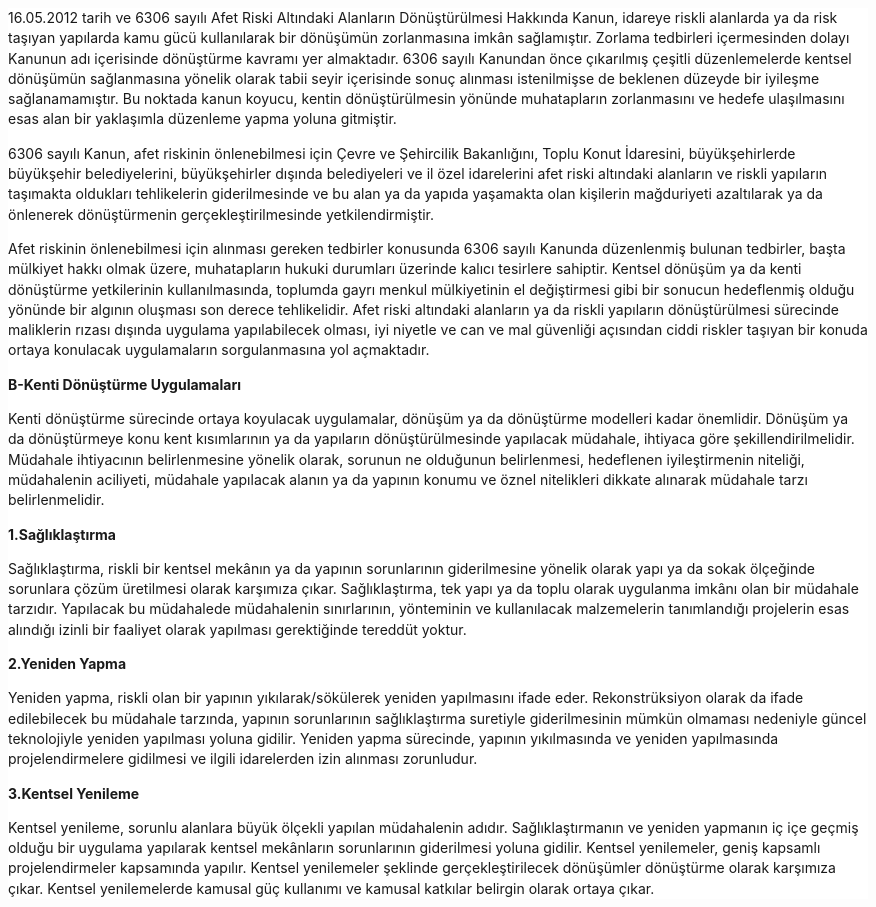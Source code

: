 16.05.2012 tarih ve 6306 sayılı Afet Riski Altındaki Alanların Dönüştürülmesi Hakkında Kanun, idareye riskli alanlarda ya da risk taşıyan yapılarda kamu gücü kullanılarak bir dönüşümün zorlanmasına imkân sağlamıştır. Zorlama tedbirleri içermesinden dolayı Kanunun adı içerisinde dönüştürme kavramı yer almaktadır. 6306 sayılı Kanundan önce çıkarılmış çeşitli düzenlemelerde kentsel dönüşümün sağlanmasına yönelik olarak tabii seyir içerisinde sonuç alınması istenilmişse de beklenen düzeyde bir iyileşme sağlanamamıştır. Bu noktada kanun koyucu, kentin dönüştürülmesin yönünde muhatapların zorlanmasını ve hedefe ulaşılmasını esas alan bir yaklaşımla düzenleme yapma yoluna gitmiştir.

6306 sayılı Kanun, afet riskinin önlenebilmesi için Çevre ve Şehircilik Bakanlığını, Toplu Konut İdaresini, büyükşehirlerde büyükşehir belediyelerini, büyükşehirler dışında belediyeleri ve il özel idarelerini afet riski altındaki alanların ve riskli yapıların taşımakta oldukları tehlikelerin giderilmesinde ve bu alan ya da yapıda yaşamakta olan kişilerin mağduriyeti azaltılarak ya da önlenerek dönüştürmenin gerçekleştirilmesinde yetkilendirmiştir.

Afet riskinin önlenebilmesi için alınması gereken tedbirler konusunda 6306 sayılı Kanunda düzenlenmiş bulunan tedbirler, başta mülkiyet hakkı olmak üzere, muhatapların hukuki durumları üzerinde kalıcı tesirlere sahiptir. Kentsel dönüşüm ya da kenti dönüştürme yetkilerinin kullanılmasında, toplumda gayrı menkul mülkiyetinin el değiştirmesi gibi bir sonucun hedeflenmiş olduğu yönünde bir algının oluşması son derece tehlikelidir. Afet riski altındaki alanların ya da riskli yapıların dönüştürülmesi sürecinde maliklerin rızası dışında uygulama yapılabilecek olması, iyi niyetle ve can ve mal güvenliği açısından ciddi riskler taşıyan bir konuda ortaya konulacak uygulamaların sorgulanmasına yol açmaktadır.

**B-Kenti Dönüştürme Uygulamaları**

Kenti dönüştürme sürecinde ortaya koyulacak uygulamalar, dönüşüm ya da dönüştürme modelleri kadar önemlidir. Dönüşüm ya da dönüştürmeye konu kent kısımlarının ya da yapıların dönüştürülmesinde yapılacak müdahale, ihtiyaca göre şekillendirilmelidir. Müdahale ihtiyacının belirlenmesine yönelik olarak, sorunun ne olduğunun belirlenmesi, hedeflenen iyileştirmenin niteliği, müdahalenin aciliyeti, müdahale yapılacak alanın ya da yapının konumu ve öznel nitelikleri dikkate alınarak müdahale tarzı belirlenmelidir.

**1.Sağlıklaştırma**

Sağlıklaştırma, riskli bir kentsel mekânın ya da yapının sorunlarının giderilmesine yönelik olarak yapı ya da sokak ölçeğinde sorunlara çözüm üretilmesi olarak karşımıza çıkar. Sağlıklaştırma, tek yapı ya da toplu olarak uygulanma imkânı olan bir müdahale tarzıdır. Yapılacak bu müdahalede müdahalenin sınırlarının, yönteminin ve kullanılacak malzemelerin tanımlandığı projelerin esas alındığı izinli bir faaliyet olarak yapılması gerektiğinde tereddüt yoktur.

**2.Yeniden Yapma**

Yeniden yapma, riskli olan bir yapının yıkılarak/sökülerek yeniden yapılmasını ifade eder. Rekonstrüksiyon olarak da ifade edilebilecek bu müdahale tarzında, yapının sorunlarının sağlıklaştırma suretiyle giderilmesinin mümkün olmaması nedeniyle güncel teknolojiyle yeniden yapılması yoluna gidilir. Yeniden yapma sürecinde, yapının yıkılmasında ve yeniden yapılmasında projelendirmelere gidilmesi ve ilgili idarelerden izin alınması zorunludur.

**3.Kentsel Yenileme**

Kentsel yenileme, sorunlu alanlara büyük ölçekli yapılan müdahalenin adıdır. Sağlıklaştırmanın ve yeniden yapmanın iç içe geçmiş olduğu bir uygulama yapılarak kentsel mekânların sorunlarının giderilmesi yoluna gidilir. Kentsel yenilemeler, geniş kapsamlı projelendirmeler kapsamında yapılır. Kentsel yenilemeler şeklinde gerçekleştirilecek dönüşümler dönüştürme olarak karşımıza çıkar. Kentsel yenilemelerde kamusal güç kullanımı ve kamusal katkılar belirgin olarak ortaya çıkar.
